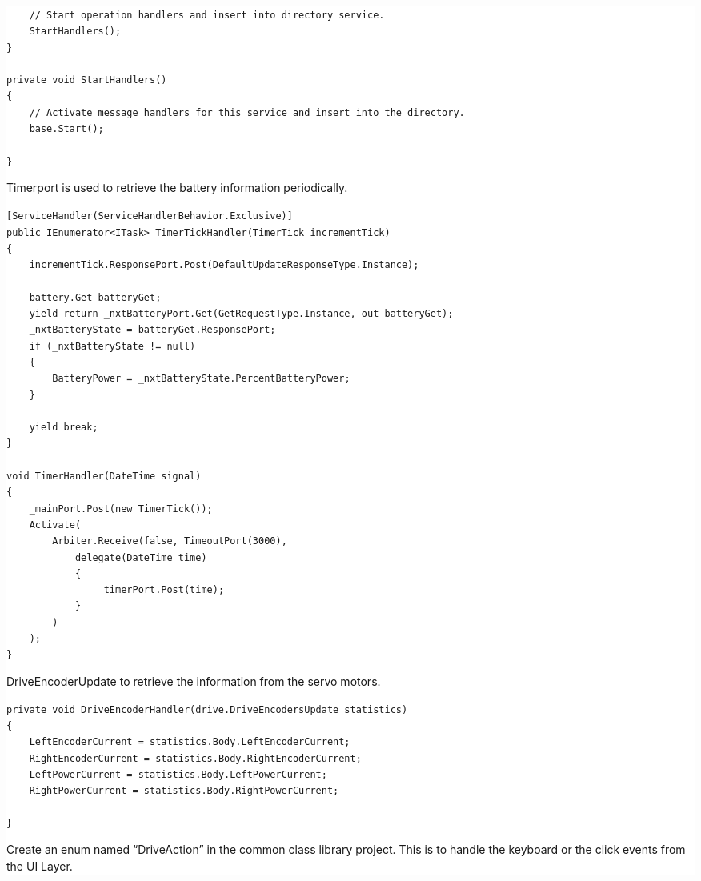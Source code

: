         // Start operation handlers and insert into directory service.
        StartHandlers();          
    }

    private void StartHandlers()
    {
        // Activate message handlers for this service and insert into the directory.
        base.Start();

    }

Timerport is used to retrieve the battery information periodically.

    [ServiceHandler(ServiceHandlerBehavior.Exclusive)]
    public IEnumerator<ITask> TimerTickHandler(TimerTick incrementTick)
    {
        incrementTick.ResponsePort.Post(DefaultUpdateResponseType.Instance);

        battery.Get batteryGet;
        yield return _nxtBatteryPort.Get(GetRequestType.Instance, out batteryGet);
        _nxtBatteryState = batteryGet.ResponsePort;
        if (_nxtBatteryState != null)
        {
            BatteryPower = _nxtBatteryState.PercentBatteryPower;              
        }        

        yield break;
    }

    void TimerHandler(DateTime signal)
    {
        _mainPort.Post(new TimerTick());
        Activate(
            Arbiter.Receive(false, TimeoutPort(3000),
                delegate(DateTime time)
                {
                    _timerPort.Post(time);
                }
            )
        );
    }

DriveEncoderUpdate to retrieve the information from the servo motors.

    private void DriveEncoderHandler(drive.DriveEncodersUpdate statistics)
    {
        LeftEncoderCurrent = statistics.Body.LeftEncoderCurrent;
        RightEncoderCurrent = statistics.Body.RightEncoderCurrent;
        LeftPowerCurrent = statistics.Body.LeftPowerCurrent;
        RightPowerCurrent = statistics.Body.RightPowerCurrent;

    }

Create an enum named “DriveAction” in the common class library project. This is to handle the keyboard or the click events from the UI Layer.
    